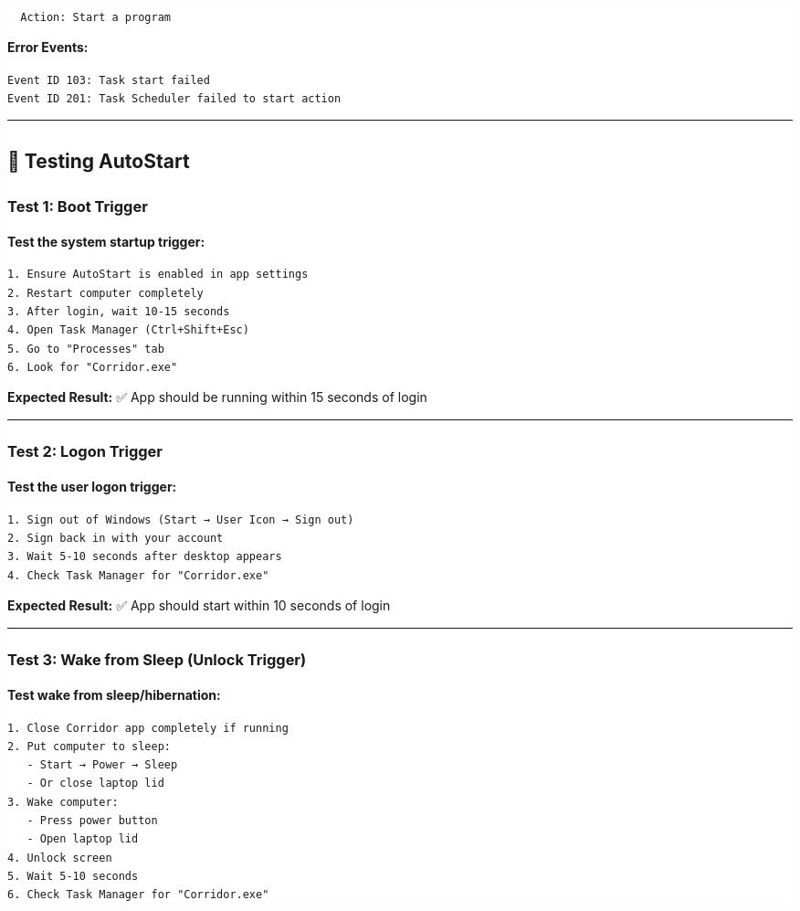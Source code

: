 ```
  Action: Start a program
```

**Error Events:**
```
Event ID 103: Task start failed
Event ID 201: Task Scheduler failed to start action
```

---

## 🧪 Testing AutoStart

### Test 1: Boot Trigger

**Test the system startup trigger:**

```
1. Ensure AutoStart is enabled in app settings
2. Restart computer completely
3. After login, wait 10-15 seconds
4. Open Task Manager (Ctrl+Shift+Esc)
5. Go to "Processes" tab
6. Look for "Corridor.exe"
```

**Expected Result:** ✅ App should be running within 15 seconds of login

---

### Test 2: Logon Trigger

**Test the user logon trigger:**

```
1. Sign out of Windows (Start → User Icon → Sign out)
2. Sign back in with your account
3. Wait 5-10 seconds after desktop appears
4. Check Task Manager for "Corridor.exe"
```

**Expected Result:** ✅ App should start within 10 seconds of login

---

### Test 3: Wake from Sleep (Unlock Trigger)

**Test wake from sleep/hibernation:**

```
1. Close Corridor app completely if running
2. Put computer to sleep:
   - Start → Power → Sleep
   - Or close laptop lid
3. Wake computer:
   - Press power button
   - Open laptop lid
4. Unlock screen
5. Wait 5-10 seconds
6. Check Task Manager for "Corridor.exe"
```
